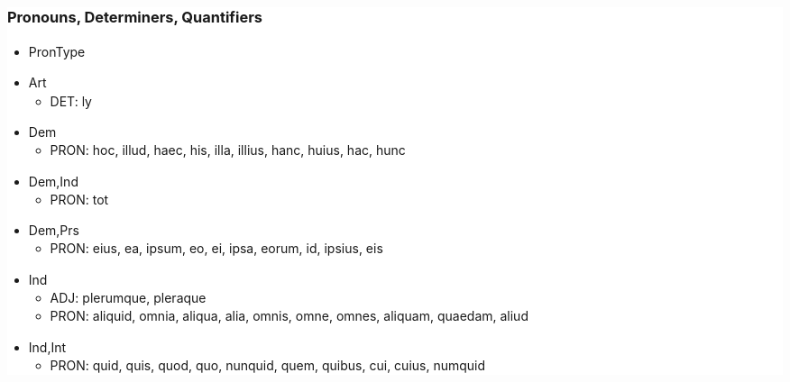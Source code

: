 <h3>Pronouns, Determiners, Quantifiers</h3>


<ul>
  <li><a>PronType</a></li>
</ul>

<ul>
  <li>Art
    <ul>
      <li>DET: ly</li>
    </ul>
  </li>
</ul>

<ul>
  <li>Dem
    <ul>
      <li>PRON: hoc, illud, haec, his, illa, illius, hanc, huius, hac, hunc</li>
    </ul>
  </li>
</ul>

<ul>
  <li>Dem,Ind
    <ul>
      <li>PRON: tot</li>
    </ul>
  </li>
</ul>

<ul>
  <li>Dem,Prs
    <ul>
      <li>PRON: eius, ea, ipsum, eo, ei, ipsa, eorum, id, ipsius, eis</li>
    </ul>
  </li>
</ul>

<ul>
  <li>Ind
    <ul>
      <li>ADJ: plerumque, pleraque</li>
      <li>PRON: aliquid, omnia, aliqua, alia, omnis, omne, omnes, aliquam, quaedam, aliud</li>
    </ul>
  </li>
</ul>

<ul>
  <li>Ind,Int
    <ul>
      <li>PRON: quid, quis, quod, quo, nunquid, quem, quibus, cui, cuius, numquid</li>
    </ul>
  </li>
</ul>
